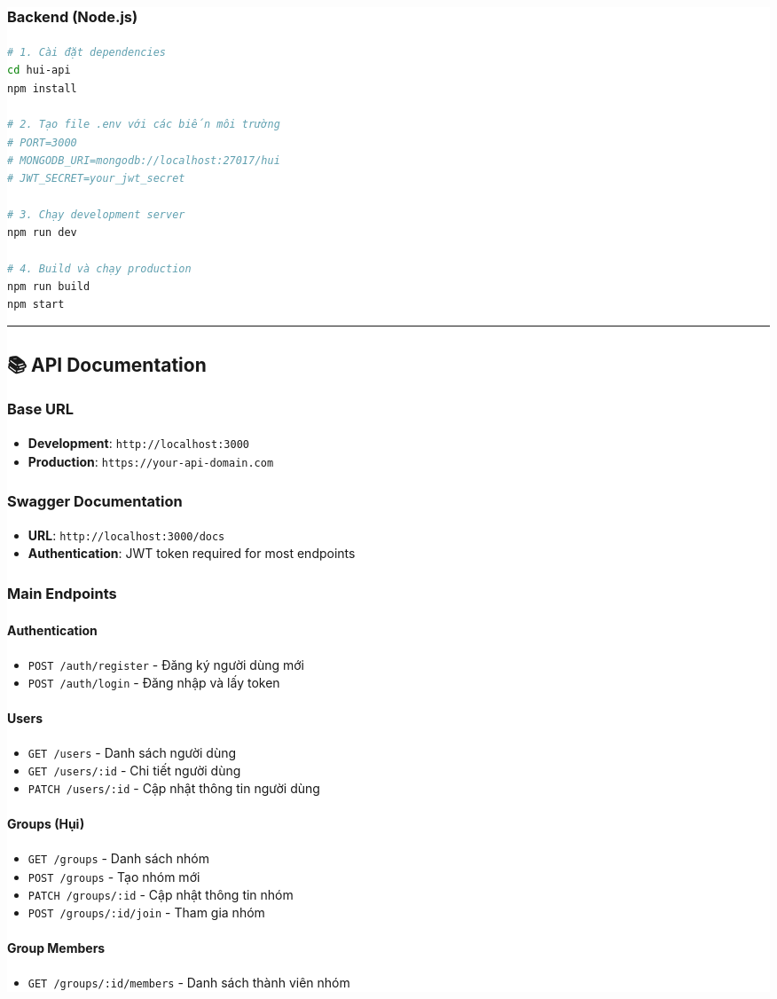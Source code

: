 ### Backend (Node.js)

```bash
# 1. Cài đặt dependencies
cd hui-api
npm install

# 2. Tạo file .env với các biến môi trường
# PORT=3000
# MONGODB_URI=mongodb://localhost:27017/hui
# JWT_SECRET=your_jwt_secret

# 3. Chạy development server
npm run dev

# 4. Build và chạy production
npm run build
npm start
```

---

## 📚 API Documentation

### Base URL
- **Development**: `http://localhost:3000`
- **Production**: `https://your-api-domain.com`

### Swagger Documentation
- **URL**: `http://localhost:3000/docs`
- **Authentication**: JWT token required for most endpoints

### Main Endpoints

#### Authentication
- `POST /auth/register` - Đăng ký người dùng mới
- `POST /auth/login` - Đăng nhập và lấy token

#### Users
- `GET /users` - Danh sách người dùng
- `GET /users/:id` - Chi tiết người dùng
- `PATCH /users/:id` - Cập nhật thông tin người dùng

#### Groups (Hụi)
- `GET /groups` - Danh sách nhóm
- `POST /groups` - Tạo nhóm mới
- `PATCH /groups/:id` - Cập nhật thông tin nhóm
- `POST /groups/:id/join` - Tham gia nhóm

#### Group Members
- `GET /groups/:id/members` - Danh sách thành viên nhóm
